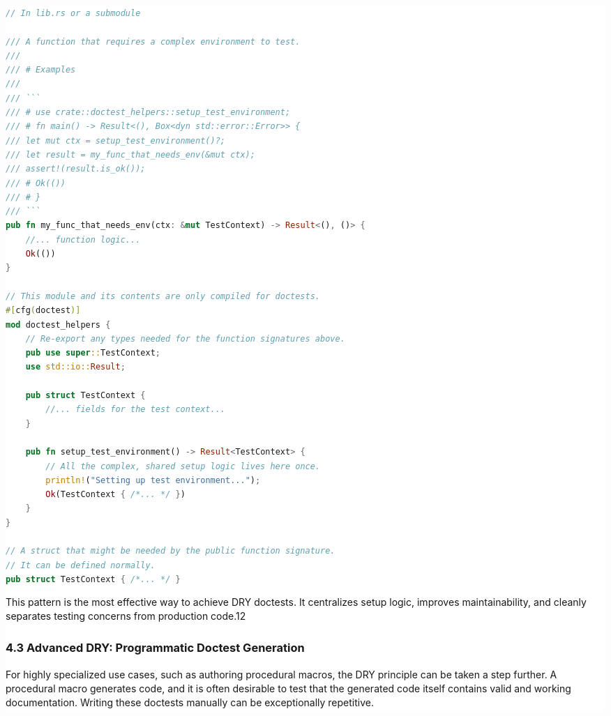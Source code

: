 ```rust
// In lib.rs or a submodule

/// A function that requires a complex environment to test.
///
/// # Examples
///
/// ```
/// # use crate::doctest_helpers::setup_test_environment;
/// # fn main() -> Result<(), Box<dyn std::error::Error>> {
/// let mut ctx = setup_test_environment()?;
/// let result = my_func_that_needs_env(&mut ctx);
/// assert!(result.is_ok());
/// # Ok(())
/// # }
/// ```
pub fn my_func_that_needs_env(ctx: &mut TestContext) -> Result<(), ()> {
    //... function logic...
    Ok(())
}

// This module and its contents are only compiled for doctests.
#[cfg(doctest)]
mod doctest_helpers {
    // Re-export any types needed for the function signatures above.
    pub use super::TestContext;
    use std::io::Result;

    pub struct TestContext {
        //... fields for the test context...
    }

    pub fn setup_test_environment() -> Result<TestContext> {
        // All the complex, shared setup logic lives here once.
        println!("Setting up test environment...");
        Ok(TestContext { /*... */ })
    }
}

// A struct that might be needed by the public function signature.
// It can be defined normally.
pub struct TestContext { /*... */ }
```

This pattern is the most effective way to achieve DRY doctests. It centralizes setup logic, improves maintainability, and cleanly separates testing concerns from production code.12

### 4.3 Advanced DRY: Programmatic Doctest Generation

For highly specialized use cases, such as authoring procedural macros, the DRY principle can be taken a step further. A procedural macro generates code, and it is often desirable to test that the generated code itself contains valid and working documentation. Writing these doctests manually can be exceptionally repetitive.
